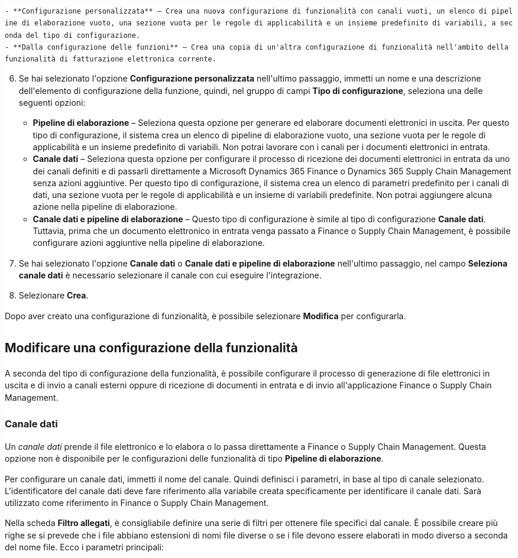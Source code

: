     - **Configurazione personalizzata** – Crea una nuova configurazione di funzionalità con canali vuoti, un elenco di pipeline di elaborazione vuoto, una sezione vuota per le regole di applicabilità e un insieme predefinito di variabili, a seconda del tipo di configurazione.
    - **Dalla configurazione delle funzioni** – Crea una copia di un'altra configurazione di funzionalità nell'ambito della funzionalità di fatturazione elettronica corrente.

6. Se hai selezionato l'opzione **Configurazione personalizzata** nell'ultimo passaggio, immetti un nome e una descrizione dell'elemento di configurazione della funzione, quindi, nel gruppo di campi **Tipo di configurazione**, seleziona una delle seguenti opzioni:

    - **Pipeline di elaborazione** – Seleziona questa opzione per generare ed elaborare documenti elettronici in uscita. Per questo tipo di configurazione, il sistema crea un elenco di pipeline di elaborazione vuoto, una sezione vuota per le regole di applicabilità e un insieme predefinito di variabili. Non potrai lavorare con i canali per i documenti elettronici in entrata.
    - **Canale dati** – Seleziona questa opzione per configurare il processo di ricezione dei documenti elettronici in entrata da uno dei canali definiti e di passarli direttamente a Microsoft Dynamics 365 Finance o Dynamics 365 Supply Chain Management senza azioni aggiuntive. Per questo tipo di configurazione, il sistema crea un elenco di parametri predefinito per i canali di dati, una sezione vuota per le regole di applicabilità e un insieme di variabili predefinite. Non potrai aggiungere alcuna azione nella pipeline di elaborazione.
    - **Canale dati e pipeline di elaborazione** – Questo tipo di configurazione è simile al tipo di configurazione **Canale dati**. Tuttavia, prima che un documento elettronico in entrata venga passato a Finance o Supply Chain Management, è possibile configurare azioni aggiuntive nella pipeline di elaborazione.

7. Se hai selezionato l'opzione **Canale dati** o **Canale dati e pipeline di elaborazione** nell'ultimo passaggio, nel campo **Seleziona canale dati** è necessario selezionare il canale con cui eseguire l'integrazione.
8. Selezionare **Crea**.

Dopo aver creato una configurazione di funzionalità, è possibile selezionare **Modifica** per configurarla.

## <a name="edit-a-feature-setup"></a>Modificare una configurazione della funzionalità

A seconda del tipo di configurazione della funzionalità, è possibile configurare il processo di generazione di file elettronici in uscita e di invio a canali esterni oppure di ricezione di documenti in entrata e di invio all'applicazione Finance o Supply Chain Management.

### <a name="data-channel"></a>Canale dati

Un *canale dati* prende il file elettronico e lo elabora o lo passa direttamente a Finance o Supply Chain Management. Questa opzione non è disponibile per le configurazioni delle funzionalità di tipo **Pipeline di elaborazione**.

Per configurare un canale dati, immetti il nome del canale. Quindi definisci i parametri, in base al tipo di canale selezionato. L'identificatore del canale dati deve fare riferimento alla variabile creata specificamente per identificare il canale dati. Sarà utilizzato come riferimento in Finance o Supply Chain Management.

Nella scheda **Filtro allegati**, è consigliabile definire una serie di filtri per ottenere file specifici dal canale. È possibile creare più righe se si prevede che i file abbiano estensioni di nomi file diverse o se i file devono essere elaborati in modo diverso a seconda del nome file. Ecco i parametri principali:
